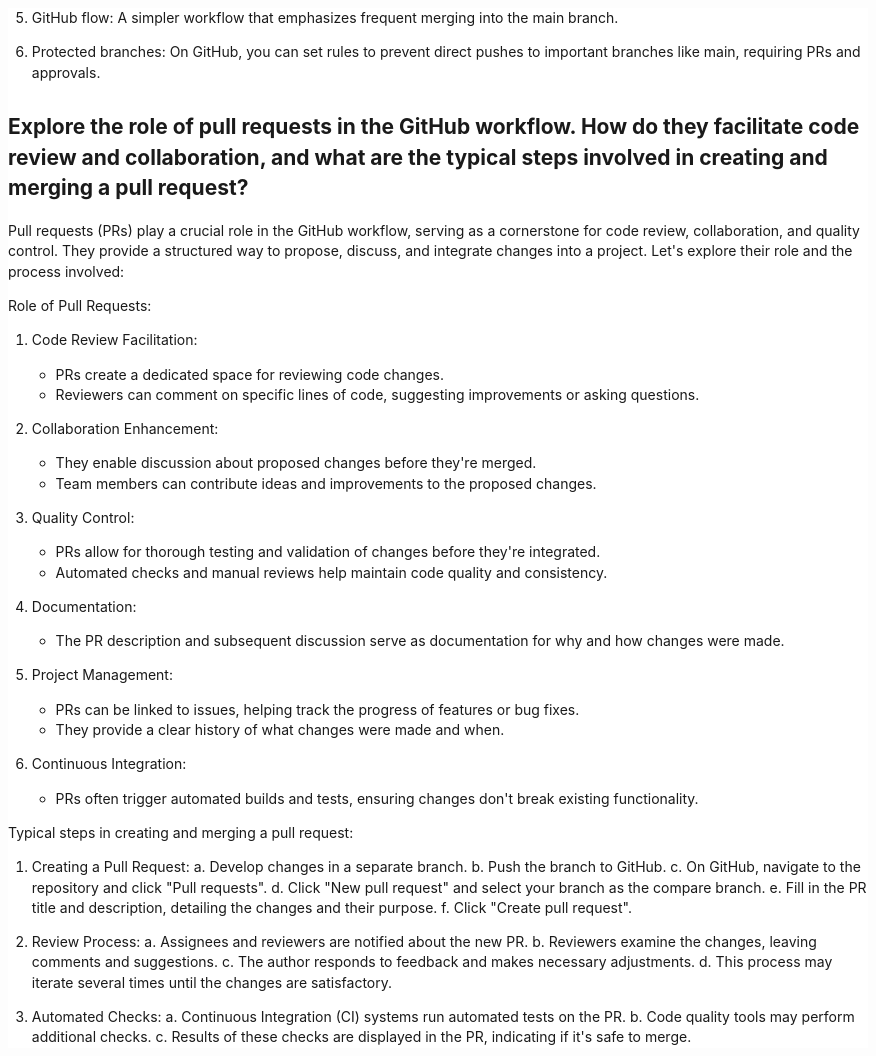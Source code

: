 5. GitHub flow: A simpler workflow that emphasizes frequent merging into the main branch.

6. Protected branches: On GitHub, you can set rules to prevent direct pushes to important branches like main, requiring PRs and approvals.

## Explore the role of pull requests in the GitHub workflow. How do they facilitate code review and collaboration, and what are the typical steps involved in creating and merging a pull request?
  Pull requests (PRs) play a crucial role in the GitHub workflow, serving as a cornerstone for code review, collaboration, and quality control. They provide a structured way to propose, discuss, and integrate changes into a project. Let's explore their role and the process involved:

Role of Pull Requests:

1. Code Review Facilitation:
   - PRs create a dedicated space for reviewing code changes.
   - Reviewers can comment on specific lines of code, suggesting improvements or asking questions.

2. Collaboration Enhancement:
   - They enable discussion about proposed changes before they're merged.
   - Team members can contribute ideas and improvements to the proposed changes.

3. Quality Control:
   - PRs allow for thorough testing and validation of changes before they're integrated.
   - Automated checks and manual reviews help maintain code quality and consistency.

4. Documentation:
   - The PR description and subsequent discussion serve as documentation for why and how changes were made.

5. Project Management:
   - PRs can be linked to issues, helping track the progress of features or bug fixes.
   - They provide a clear history of what changes were made and when.

6. Continuous Integration:
   - PRs often trigger automated builds and tests, ensuring changes don't break existing functionality.

Typical steps in creating and merging a pull request:

1. Creating a Pull Request:
   a. Develop changes in a separate branch.
   b. Push the branch to GitHub.
   c. On GitHub, navigate to the repository and click "Pull requests".
   d. Click "New pull request" and select your branch as the compare branch.
   e. Fill in the PR title and description, detailing the changes and their purpose.
   f. Click "Create pull request".

2. Review Process:
   a. Assignees and reviewers are notified about the new PR.
   b. Reviewers examine the changes, leaving comments and suggestions.
   c. The author responds to feedback and makes necessary adjustments.
   d. This process may iterate several times until the changes are satisfactory.

3. Automated Checks:
   a. Continuous Integration (CI) systems run automated tests on the PR.
   b. Code quality tools may perform additional checks.
   c. Results of these checks are displayed in the PR, indicating if it's safe to merge.
